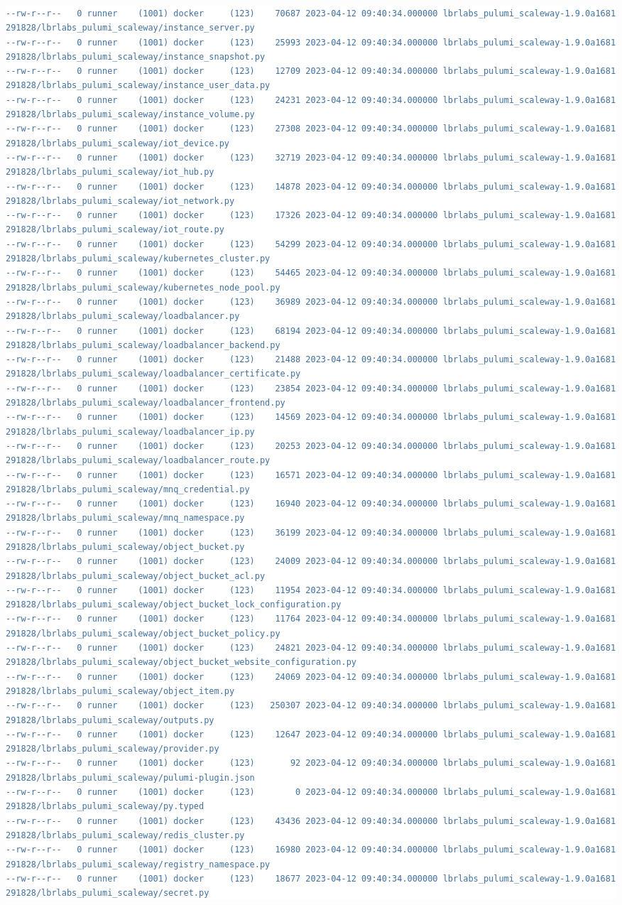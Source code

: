 ```diff
--rw-r--r--   0 runner    (1001) docker     (123)    70687 2023-04-12 09:40:34.000000 lbrlabs_pulumi_scaleway-1.9.0a1681291828/lbrlabs_pulumi_scaleway/instance_server.py
--rw-r--r--   0 runner    (1001) docker     (123)    25993 2023-04-12 09:40:34.000000 lbrlabs_pulumi_scaleway-1.9.0a1681291828/lbrlabs_pulumi_scaleway/instance_snapshot.py
--rw-r--r--   0 runner    (1001) docker     (123)    12709 2023-04-12 09:40:34.000000 lbrlabs_pulumi_scaleway-1.9.0a1681291828/lbrlabs_pulumi_scaleway/instance_user_data.py
--rw-r--r--   0 runner    (1001) docker     (123)    24231 2023-04-12 09:40:34.000000 lbrlabs_pulumi_scaleway-1.9.0a1681291828/lbrlabs_pulumi_scaleway/instance_volume.py
--rw-r--r--   0 runner    (1001) docker     (123)    27308 2023-04-12 09:40:34.000000 lbrlabs_pulumi_scaleway-1.9.0a1681291828/lbrlabs_pulumi_scaleway/iot_device.py
--rw-r--r--   0 runner    (1001) docker     (123)    32719 2023-04-12 09:40:34.000000 lbrlabs_pulumi_scaleway-1.9.0a1681291828/lbrlabs_pulumi_scaleway/iot_hub.py
--rw-r--r--   0 runner    (1001) docker     (123)    14878 2023-04-12 09:40:34.000000 lbrlabs_pulumi_scaleway-1.9.0a1681291828/lbrlabs_pulumi_scaleway/iot_network.py
--rw-r--r--   0 runner    (1001) docker     (123)    17326 2023-04-12 09:40:34.000000 lbrlabs_pulumi_scaleway-1.9.0a1681291828/lbrlabs_pulumi_scaleway/iot_route.py
--rw-r--r--   0 runner    (1001) docker     (123)    54299 2023-04-12 09:40:34.000000 lbrlabs_pulumi_scaleway-1.9.0a1681291828/lbrlabs_pulumi_scaleway/kubernetes_cluster.py
--rw-r--r--   0 runner    (1001) docker     (123)    54465 2023-04-12 09:40:34.000000 lbrlabs_pulumi_scaleway-1.9.0a1681291828/lbrlabs_pulumi_scaleway/kubernetes_node_pool.py
--rw-r--r--   0 runner    (1001) docker     (123)    36989 2023-04-12 09:40:34.000000 lbrlabs_pulumi_scaleway-1.9.0a1681291828/lbrlabs_pulumi_scaleway/loadbalancer.py
--rw-r--r--   0 runner    (1001) docker     (123)    68194 2023-04-12 09:40:34.000000 lbrlabs_pulumi_scaleway-1.9.0a1681291828/lbrlabs_pulumi_scaleway/loadbalancer_backend.py
--rw-r--r--   0 runner    (1001) docker     (123)    21488 2023-04-12 09:40:34.000000 lbrlabs_pulumi_scaleway-1.9.0a1681291828/lbrlabs_pulumi_scaleway/loadbalancer_certificate.py
--rw-r--r--   0 runner    (1001) docker     (123)    23854 2023-04-12 09:40:34.000000 lbrlabs_pulumi_scaleway-1.9.0a1681291828/lbrlabs_pulumi_scaleway/loadbalancer_frontend.py
--rw-r--r--   0 runner    (1001) docker     (123)    14569 2023-04-12 09:40:34.000000 lbrlabs_pulumi_scaleway-1.9.0a1681291828/lbrlabs_pulumi_scaleway/loadbalancer_ip.py
--rw-r--r--   0 runner    (1001) docker     (123)    20253 2023-04-12 09:40:34.000000 lbrlabs_pulumi_scaleway-1.9.0a1681291828/lbrlabs_pulumi_scaleway/loadbalancer_route.py
--rw-r--r--   0 runner    (1001) docker     (123)    16571 2023-04-12 09:40:34.000000 lbrlabs_pulumi_scaleway-1.9.0a1681291828/lbrlabs_pulumi_scaleway/mnq_credential.py
--rw-r--r--   0 runner    (1001) docker     (123)    16940 2023-04-12 09:40:34.000000 lbrlabs_pulumi_scaleway-1.9.0a1681291828/lbrlabs_pulumi_scaleway/mnq_namespace.py
--rw-r--r--   0 runner    (1001) docker     (123)    36199 2023-04-12 09:40:34.000000 lbrlabs_pulumi_scaleway-1.9.0a1681291828/lbrlabs_pulumi_scaleway/object_bucket.py
--rw-r--r--   0 runner    (1001) docker     (123)    24009 2023-04-12 09:40:34.000000 lbrlabs_pulumi_scaleway-1.9.0a1681291828/lbrlabs_pulumi_scaleway/object_bucket_acl.py
--rw-r--r--   0 runner    (1001) docker     (123)    11954 2023-04-12 09:40:34.000000 lbrlabs_pulumi_scaleway-1.9.0a1681291828/lbrlabs_pulumi_scaleway/object_bucket_lock_configuration.py
--rw-r--r--   0 runner    (1001) docker     (123)    11764 2023-04-12 09:40:34.000000 lbrlabs_pulumi_scaleway-1.9.0a1681291828/lbrlabs_pulumi_scaleway/object_bucket_policy.py
--rw-r--r--   0 runner    (1001) docker     (123)    24821 2023-04-12 09:40:34.000000 lbrlabs_pulumi_scaleway-1.9.0a1681291828/lbrlabs_pulumi_scaleway/object_bucket_website_configuration.py
--rw-r--r--   0 runner    (1001) docker     (123)    24069 2023-04-12 09:40:34.000000 lbrlabs_pulumi_scaleway-1.9.0a1681291828/lbrlabs_pulumi_scaleway/object_item.py
--rw-r--r--   0 runner    (1001) docker     (123)   250307 2023-04-12 09:40:34.000000 lbrlabs_pulumi_scaleway-1.9.0a1681291828/lbrlabs_pulumi_scaleway/outputs.py
--rw-r--r--   0 runner    (1001) docker     (123)    12647 2023-04-12 09:40:34.000000 lbrlabs_pulumi_scaleway-1.9.0a1681291828/lbrlabs_pulumi_scaleway/provider.py
--rw-r--r--   0 runner    (1001) docker     (123)       92 2023-04-12 09:40:34.000000 lbrlabs_pulumi_scaleway-1.9.0a1681291828/lbrlabs_pulumi_scaleway/pulumi-plugin.json
--rw-r--r--   0 runner    (1001) docker     (123)        0 2023-04-12 09:40:34.000000 lbrlabs_pulumi_scaleway-1.9.0a1681291828/lbrlabs_pulumi_scaleway/py.typed
--rw-r--r--   0 runner    (1001) docker     (123)    43436 2023-04-12 09:40:34.000000 lbrlabs_pulumi_scaleway-1.9.0a1681291828/lbrlabs_pulumi_scaleway/redis_cluster.py
--rw-r--r--   0 runner    (1001) docker     (123)    16980 2023-04-12 09:40:34.000000 lbrlabs_pulumi_scaleway-1.9.0a1681291828/lbrlabs_pulumi_scaleway/registry_namespace.py
--rw-r--r--   0 runner    (1001) docker     (123)    18677 2023-04-12 09:40:34.000000 lbrlabs_pulumi_scaleway-1.9.0a1681291828/lbrlabs_pulumi_scaleway/secret.py
```